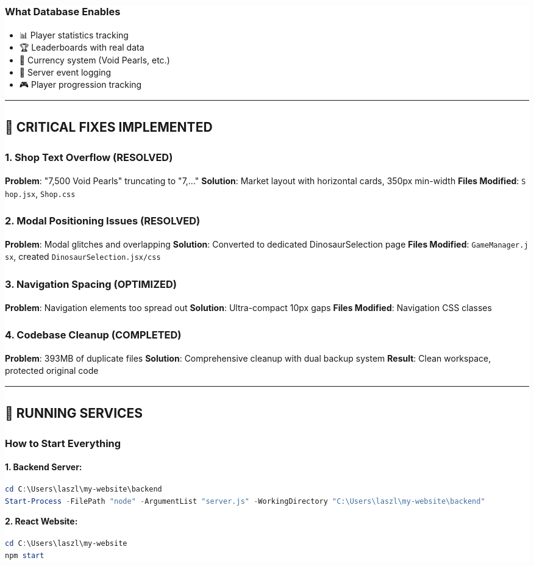 ### **What Database Enables**
- 📊 Player statistics tracking
- 🏆 Leaderboards with real data
- 💎 Currency system (Void Pearls, etc.)
- 📝 Server event logging
- 🎮 Player progression tracking

---

## 🚨 **CRITICAL FIXES IMPLEMENTED**

### **1. Shop Text Overflow (RESOLVED)**
**Problem**: "7,500 Void Pearls" truncating to "7,..."
**Solution**: Market layout with horizontal cards, 350px min-width
**Files Modified**: `Shop.jsx`, `Shop.css`

### **2. Modal Positioning Issues (RESOLVED)**
**Problem**: Modal glitches and overlapping
**Solution**: Converted to dedicated DinosaurSelection page
**Files Modified**: `GameManager.jsx`, created `DinosaurSelection.jsx/css`

### **3. Navigation Spacing (OPTIMIZED)**
**Problem**: Navigation elements too spread out
**Solution**: Ultra-compact 10px gaps
**Files Modified**: Navigation CSS classes

### **4. Codebase Cleanup (COMPLETED)**
**Problem**: 393MB of duplicate files
**Solution**: Comprehensive cleanup with dual backup system
**Result**: Clean workspace, protected original code

---

## 🔧 **RUNNING SERVICES**

### **How to Start Everything**

**1. Backend Server:**
```powershell
cd C:\Users\laszl\my-website\backend
Start-Process -FilePath "node" -ArgumentList "server.js" -WorkingDirectory "C:\Users\laszl\my-website\backend"
```

**2. React Website:**
```powershell
cd C:\Users\laszl\my-website
npm start
```
